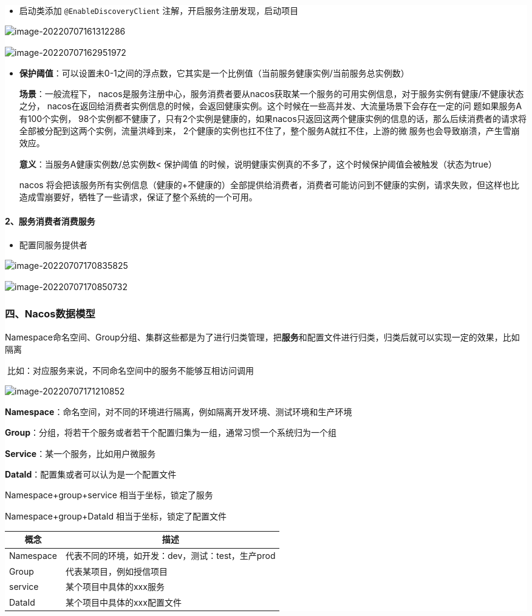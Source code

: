 * 启动类添加 `@EnableDiscoveryClient` 注解，开启服务注册发现，启动项目

![image-20220707161312286](http://lzcoder.cn/image-20220707161312286.png)



![image-20220707162951972](http://lzcoder.cn/image-20220707162951972.png)

* **保护阈值**：可以设置未0-1之间的浮点数，它其实是一个比例值（当前服务健康实例/当前服务总实例数）

  **场景**：⼀般流程下， nacos是服务注册中⼼，服务消费者要从nacos获取某⼀个服务的可⽤实例信息，对于服务实例有健康/不健康状态之分， nacos在返回给消费者实例信息的时候，会返回健康实例。这个时候在⼀些⾼并发、⼤流量场景下会存在⼀定的问
  题如果服务A有100个实例， 98个实例都不健康了，只有2个实例是健康的，如果nacos只返回这两个健康实例的信息的话，那么后续消费者的请求将全部被分配到这两个实例，流量洪峰到来， 2个健康的实例也扛不住了，整个服务A就扛不住，上游的微
  服务也会导致崩溃，产⽣雪崩效应。

  **意义**：当服务A健康实例数/总实例数< 保护阈值 的时候，说明健康实例真的不多了，这个时候保护阈值会被触发（状态为true）

  nacos 将会把该服务所有实例信息（健康的+不健康的）全部提供给消费者，消费者可能访问到不健康的实例，请求失败，但这样也比造成雪崩要好，牺牲了一些请求，保证了整个系统的一个可用。

#### 2、服务消费者消费服务

* 配置同服务提供者

![image-20220707170835825](http://lzcoder.cn/image-20220707170835825.png)

![image-20220707170850732](http://lzcoder.cn/image-20220707170850732.png)

### 四、Nacos数据模型

Namespace命名空间、Group分组、集群这些都是为了进行归类管理，把**服务**和配置文件进行归类，归类后就可以实现一定的效果，比如隔离

​	比如：对应服务来说，不同命名空间中的服务不能够互相访问调用

![image-20220707171210852](http://lzcoder.cn/image-20220707171210852.png)

**Namespace**：命名空间，对不同的环境进行隔离，例如隔离开发环境、测试环境和生产环境

**Group**：分组，将若干个服务或者若干个配置归集为一组，通常习惯一个系统归为一个组

**Service**：某一个服务，比如用户微服务

**DataId**：配置集或者可以认为是一个配置文件

Namespace+group+service 相当于坐标，锁定了服务

Namespace+group+DataId 相当于坐标，锁定了配置文件

| 概念      | 描述                                              |
| --------- | ------------------------------------------------- |
| Namespace | 代表不同的环境，如开发：dev，测试：test，生产prod |
| Group     | 代表某项目，例如授信项目                          |
| service   | 某个项目中具体的xxx服务                           |
| DataId    | 某个项目中具体的xxx配置文件                       |
